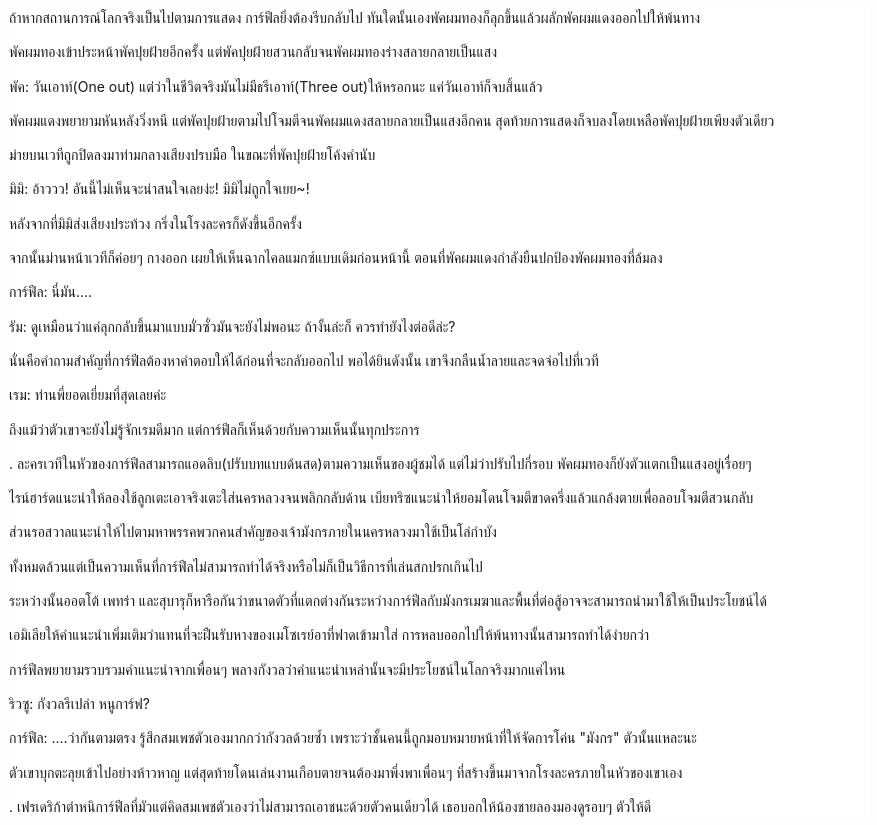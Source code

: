 ถ้าหากสถานการณ์โลกจริงเป็นไปตามการแสดง การ์ฟีลยิ่งต้องรีบกลับไป ทันใดนั้นเองพัคผมทองก็ลุกขึ้นแล้วผลักพัคผมแดงออกไปให้พ้นทาง

พัคผมทองเข้าประหน้าพัคปุยฝ้ายอีกครั้ง แต่พัคปุยฝ้ายสวนกลับจนพัคผมทองร่างสลายกลายเป็นแสง

พัค: วันเอาท์(One out) แต่ว่าในชีวิตจริงมันไม่มีธรีเอาท์(Three out)ให้หรอกนะ แค่วันเอาท์ก็จบสิ้นแล้ว

พัคผมแดงพยายามหันหลังวิ่งหนี แต่พัคปุยฝ้ายตามไปโจมตีจนพัคผมแดงสลายกลายเป็นแสงอีกคน สุดท้ายการแสดงก็จบลงโดยเหลือพัคปุยฝ้ายเพียงตัวเดียว

ม่ายบนเวทีถูกปิดลงมาท่ามกลางเสียงปรบมือ ในขณะที่พัคปุยฝ้ายโค้งคำนับ

มิมิ: อ้าววว! อันนี้ไม่เห็นจะน่าสนใจเลยง่ะ! มิมิไม่ถูกใจเยย~!

หลังจากที่มิมิส่งเสียงประท้วง กริ่งในโรงละครก็ดังขึ้นอีกครั้ง

จากนั้นม่านหน้าเวทีก็ค่อยๆ กางออก เผยให้เห็นฉากไคลแมกซ์แบบเดิมก่อนหน้านี้ ตอนที่พัคผมแดงกำลังยืนปกป้องพัคผมทองที่ล้มลง

การ์ฟีล: นี่มัน....

รัม: ดูเหมือนว่าแค่ลุกกลับขึ้นมาแบบมั่วซั่วมันจะยังไม่พอนะ ถ้างั้นล่ะก็ ควรทำยังไงต่อดีล่ะ?

นั่นคือคำถามสำคัญที่การ์ฟีลต้องหาคำตอบให้ได้ก่อนที่จะกลับออกไป พอได้ยินดังนั้น เขาจึงกลืนน้ำลายและจดจ่อไปที่เวที

เรม: ท่านพี่ยอดเยี่ยมที่สุดเลยค่ะ

ถึงแม้ว่าตัวเขาจะยังไม่รู้จักเรมดีมาก แต่การ์ฟีลก็เห็นด้วยกับความเห็นนั้นทุกประการ

.
ละครเวทีในหัวของการ์ฟีลสามารถแอดลิบ(ปรับบทแบบด้นสด)ตามความเห็นของผู้ชมได้ แต่ไม่ว่าปรับไปกี่รอบ พัคผมทองก็ยังตัวแตกเป็นแสงอยู่เรื่อยๆ

ไรน์ฮาร์ดแนะนำให้ลองใช้ลูกเตะเอาจริงเตะใส่นครหลวงจนพลิกกลับด้าน เบียทริซแนะนำให้ยอมโดนโจมตีขาดครึ่งแล้วแกล้งตายเพื่อลอบโจมตีสวนกลับ

ส่วนรอสวาลแนะนำให้ไปตามหาพรรคพวกคนสำคัญของเจ้ามังกรภายในนครหลวงมาใช้เป็นโล่กำบัง

ทั้งหมดล้วนแต่เป็นความเห็นที่การ์ฟีลไม่สามารถทำได้จริงหรือไม่ก็เป็นวิธีการที่เล่นสกปรกเกินไป

ระหว่างนั้นออตโต้ เพทร่า และสุบารุก็หารือกันว่าขนาดตัวที่แตกต่างกันระหว่างการ์ฟีลกับมังกรเมฆาและพื้นที่ต่อสู้อาจจะสามารถนำมาใช้ให้เป็นประโยชน์ได้

เอมิเลียให้คำแนะนำเพิ่มเติมว่าแทนที่จะฝืนรับหางของเมโซเรย์อาที่ฟาดเข้ามาใส่ การหลบออกไปให้พ้นทางนั้นสามารถทำได้ง่ายกว่า

การ์ฟีลพยายามรวบรวมคำแนะนำจากเพื่อนๆ พลางกังวลว่าคำแนะนำเหล่านั้นจะมีประโยชน์ในโลกจริงมากแค่ไหน

ริวซู: กังวลรึเปล่า หนูการ์ฟ?

การ์ฟีล: ....ว่ากันตามตรง รู้สึกสมเพชตัวเองมากกว่ากังวลด้วยซ้ำ เพราะว่าชั้นคนนี้ถูกมอบหมายหน้าที่ให้จัดการโค่น "มังกร" ตัวนั้นแหละนะ

ตัวเขาบุกตะลุยเข้าไปอย่างห้าวหาญ แต่สุดท้ายโดนเล่นงานเกือบตายจนต้องมาพึ่งพาเพื่อนๆ ที่สร้างขึ้นมาจากโรงละครภายในหัวของเขาเอง

.
เฟรเดริก้าตำหนิการ์ฟีลที่มัวแต่คิดสมเพชตัวเองว่าไม่สามารถเอาชนะด้วยตัวคนเดียวได้ เธอบอกให้น้องชายลองมองดูรอบๆ ตัวให้ดี
